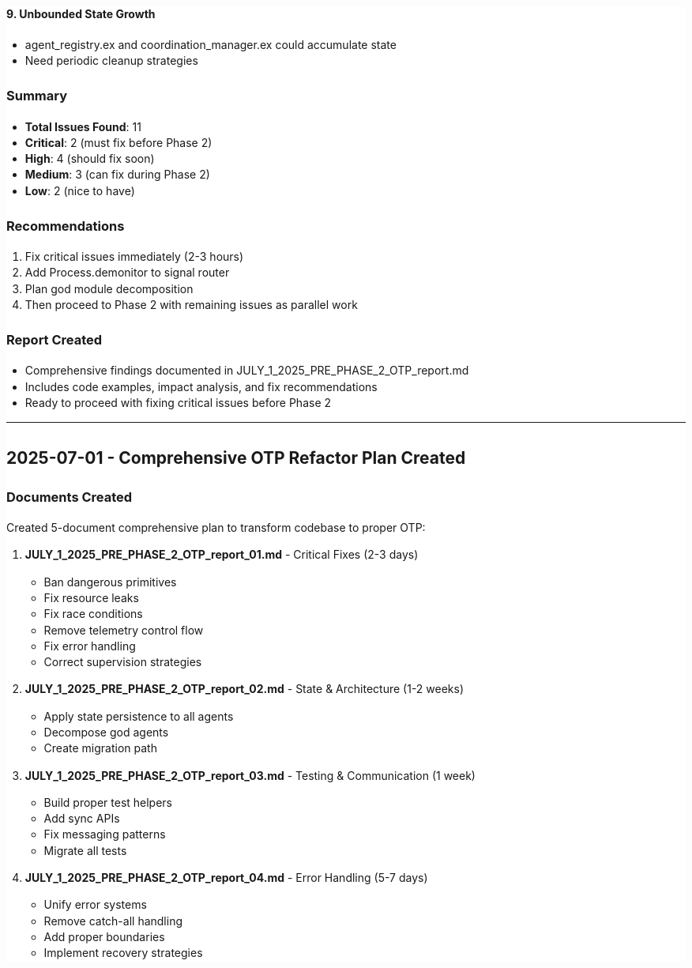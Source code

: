 #### 9. Unbounded State Growth
- agent_registry.ex and coordination_manager.ex could accumulate state
- Need periodic cleanup strategies

### Summary
- **Total Issues Found**: 11
- **Critical**: 2 (must fix before Phase 2)
- **High**: 4 (should fix soon)
- **Medium**: 3 (can fix during Phase 2)
- **Low**: 2 (nice to have)

### Recommendations
1. Fix critical issues immediately (2-3 hours)
2. Add Process.demonitor to signal router
3. Plan god module decomposition
4. Then proceed to Phase 2 with remaining issues as parallel work

### Report Created
- Comprehensive findings documented in JULY_1_2025_PRE_PHASE_2_OTP_report.md
- Includes code examples, impact analysis, and fix recommendations
- Ready to proceed with fixing critical issues before Phase 2

---

## 2025-07-01 - Comprehensive OTP Refactor Plan Created

### Documents Created

Created 5-document comprehensive plan to transform codebase to proper OTP:

1. **JULY_1_2025_PRE_PHASE_2_OTP_report_01.md** - Critical Fixes (2-3 days)
   - Ban dangerous primitives
   - Fix resource leaks  
   - Fix race conditions
   - Remove telemetry control flow
   - Fix error handling
   - Correct supervision strategies

2. **JULY_1_2025_PRE_PHASE_2_OTP_report_02.md** - State & Architecture (1-2 weeks)
   - Apply state persistence to all agents
   - Decompose god agents
   - Create migration path

3. **JULY_1_2025_PRE_PHASE_2_OTP_report_03.md** - Testing & Communication (1 week)
   - Build proper test helpers
   - Add sync APIs
   - Fix messaging patterns
   - Migrate all tests

4. **JULY_1_2025_PRE_PHASE_2_OTP_report_04.md** - Error Handling (5-7 days)
   - Unify error systems
   - Remove catch-all handling
   - Add proper boundaries
   - Implement recovery strategies
